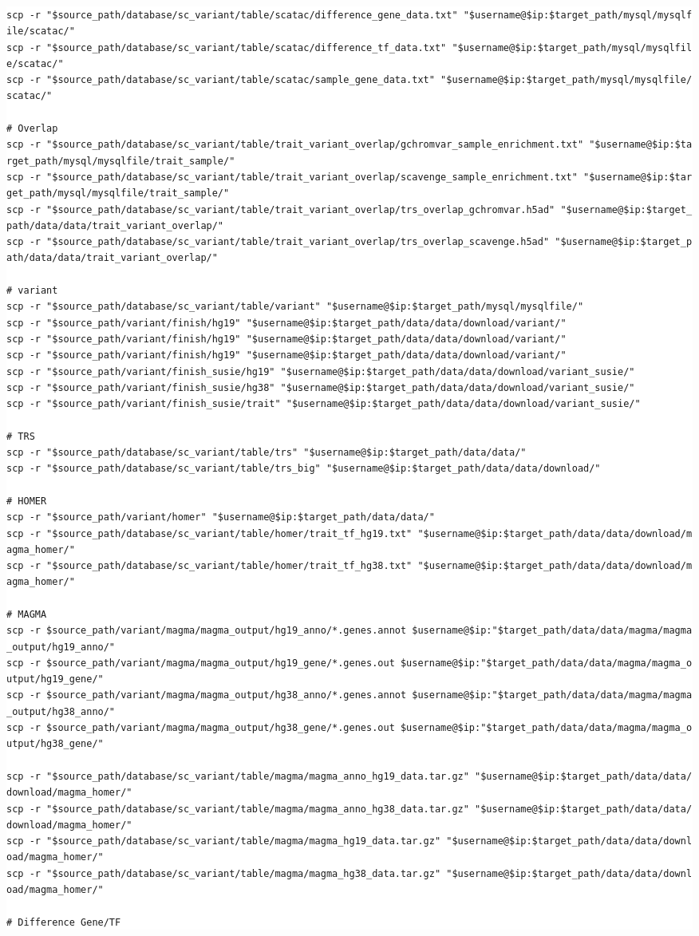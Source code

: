 ```shell
scp -r "$source_path/database/sc_variant/table/scatac/difference_gene_data.txt" "$username@$ip:$target_path/mysql/mysqlfile/scatac/"
scp -r "$source_path/database/sc_variant/table/scatac/difference_tf_data.txt" "$username@$ip:$target_path/mysql/mysqlfile/scatac/"
scp -r "$source_path/database/sc_variant/table/scatac/sample_gene_data.txt" "$username@$ip:$target_path/mysql/mysqlfile/scatac/"

# Overlap
scp -r "$source_path/database/sc_variant/table/trait_variant_overlap/gchromvar_sample_enrichment.txt" "$username@$ip:$target_path/mysql/mysqlfile/trait_sample/"
scp -r "$source_path/database/sc_variant/table/trait_variant_overlap/scavenge_sample_enrichment.txt" "$username@$ip:$target_path/mysql/mysqlfile/trait_sample/"
scp -r "$source_path/database/sc_variant/table/trait_variant_overlap/trs_overlap_gchromvar.h5ad" "$username@$ip:$target_path/data/data/trait_variant_overlap/"
scp -r "$source_path/database/sc_variant/table/trait_variant_overlap/trs_overlap_scavenge.h5ad" "$username@$ip:$target_path/data/data/trait_variant_overlap/"

# variant
scp -r "$source_path/database/sc_variant/table/variant" "$username@$ip:$target_path/mysql/mysqlfile/"
scp -r "$source_path/variant/finish/hg19" "$username@$ip:$target_path/data/data/download/variant/"
scp -r "$source_path/variant/finish/hg19" "$username@$ip:$target_path/data/data/download/variant/"
scp -r "$source_path/variant/finish/hg19" "$username@$ip:$target_path/data/data/download/variant/"
scp -r "$source_path/variant/finish_susie/hg19" "$username@$ip:$target_path/data/data/download/variant_susie/"
scp -r "$source_path/variant/finish_susie/hg38" "$username@$ip:$target_path/data/data/download/variant_susie/"
scp -r "$source_path/variant/finish_susie/trait" "$username@$ip:$target_path/data/data/download/variant_susie/"

# TRS
scp -r "$source_path/database/sc_variant/table/trs" "$username@$ip:$target_path/data/data/"
scp -r "$source_path/database/sc_variant/table/trs_big" "$username@$ip:$target_path/data/data/download/"

# HOMER
scp -r "$source_path/variant/homer" "$username@$ip:$target_path/data/data/"
scp -r "$source_path/database/sc_variant/table/homer/trait_tf_hg19.txt" "$username@$ip:$target_path/data/data/download/magma_homer/"
scp -r "$source_path/database/sc_variant/table/homer/trait_tf_hg38.txt" "$username@$ip:$target_path/data/data/download/magma_homer/"

# MAGMA
scp -r $source_path/variant/magma/magma_output/hg19_anno/*.genes.annot $username@$ip:"$target_path/data/data/magma/magma_output/hg19_anno/"
scp -r $source_path/variant/magma/magma_output/hg19_gene/*.genes.out $username@$ip:"$target_path/data/data/magma/magma_output/hg19_gene/"
scp -r $source_path/variant/magma/magma_output/hg38_anno/*.genes.annot $username@$ip:"$target_path/data/data/magma/magma_output/hg38_anno/"
scp -r $source_path/variant/magma/magma_output/hg38_gene/*.genes.out $username@$ip:"$target_path/data/data/magma/magma_output/hg38_gene/"

scp -r "$source_path/database/sc_variant/table/magma/magma_anno_hg19_data.tar.gz" "$username@$ip:$target_path/data/data/download/magma_homer/"
scp -r "$source_path/database/sc_variant/table/magma/magma_anno_hg38_data.tar.gz" "$username@$ip:$target_path/data/data/download/magma_homer/"
scp -r "$source_path/database/sc_variant/table/magma/magma_hg19_data.tar.gz" "$username@$ip:$target_path/data/data/download/magma_homer/"
scp -r "$source_path/database/sc_variant/table/magma/magma_hg38_data.tar.gz" "$username@$ip:$target_path/data/data/download/magma_homer/"

# Difference Gene/TF
```